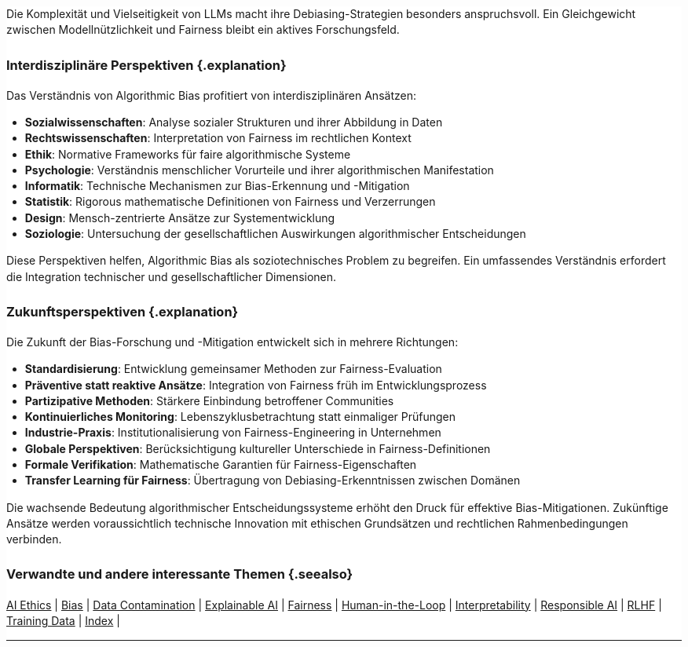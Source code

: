 Die Komplexität und Vielseitigkeit von LLMs macht ihre Debiasing-Strategien besonders anspruchsvoll.
Ein Gleichgewicht zwischen Modellnützlichkeit und Fairness bleibt ein aktives Forschungsfeld.

### Interdisziplinäre Perspektiven {.explanation}

Das Verständnis von Algorithmic Bias profitiert von interdisziplinären Ansätzen:

- **Sozialwissenschaften**: Analyse sozialer Strukturen und ihrer Abbildung in Daten
- **Rechtswissenschaften**: Interpretation von Fairness im rechtlichen Kontext
- **Ethik**: Normative Frameworks für faire algorithmische Systeme
- **Psychologie**: Verständnis menschlicher Vorurteile und ihrer algorithmischen Manifestation
- **Informatik**: Technische Mechanismen zur Bias-Erkennung und -Mitigation
- **Statistik**: Rigorous mathematische Definitionen von Fairness und Verzerrungen
- **Design**: Mensch-zentrierte Ansätze zur Systementwicklung
- **Soziologie**: Untersuchung der gesellschaftlichen Auswirkungen algorithmischer Entscheidungen

Diese Perspektiven helfen, Algorithmic Bias als soziotechnisches Problem zu begreifen.
Ein umfassendes Verständnis erfordert die Integration technischer und gesellschaftlicher Dimensionen.

### Zukunftsperspektiven {.explanation}

Die Zukunft der Bias-Forschung und -Mitigation entwickelt sich in mehrere Richtungen:

- **Standardisierung**: Entwicklung gemeinsamer Methoden zur Fairness-Evaluation
- **Präventive statt reaktive Ansätze**: Integration von Fairness früh im Entwicklungsprozess
- **Partizipative Methoden**: Stärkere Einbindung betroffener Communities
- **Kontinuierliches Monitoring**: Lebenszyklusbetrachtung statt einmaliger Prüfungen
- **Industrie-Praxis**: Institutionalisierung von Fairness-Engineering in Unternehmen
- **Globale Perspektiven**: Berücksichtigung kultureller Unterschiede in Fairness-Definitionen
- **Formale Verifikation**: Mathematische Garantien für Fairness-Eigenschaften
- **Transfer Learning für Fairness**: Übertragung von Debiasing-Erkenntnissen zwischen Domänen

Die wachsende Bedeutung algorithmischer Entscheidungssysteme erhöht den Druck für effektive Bias-Mitigationen.
Zukünftige Ansätze werden voraussichtlich technische Innovation mit ethischen Grundsätzen und rechtlichen Rahmenbedingungen verbinden.

### Verwandte und andere interessante Themen {.seealso}

[AI Ethics](#AI-Ethics) |
[Bias](#Bias) |
[Data Contamination](#Data-Contamination) |
[Explainable AI](#Explainable-AI) |
[Fairness](#Fairness) |
[Human-in-the-Loop](#Human-in-the-Loop) |
[Interpretability](#Interpretability) |
[Responsible AI](#Responsible-AI) |
[RLHF](#RLHF) |
[Training Data](#Training-Data) |
[Index](#Index) |

----


